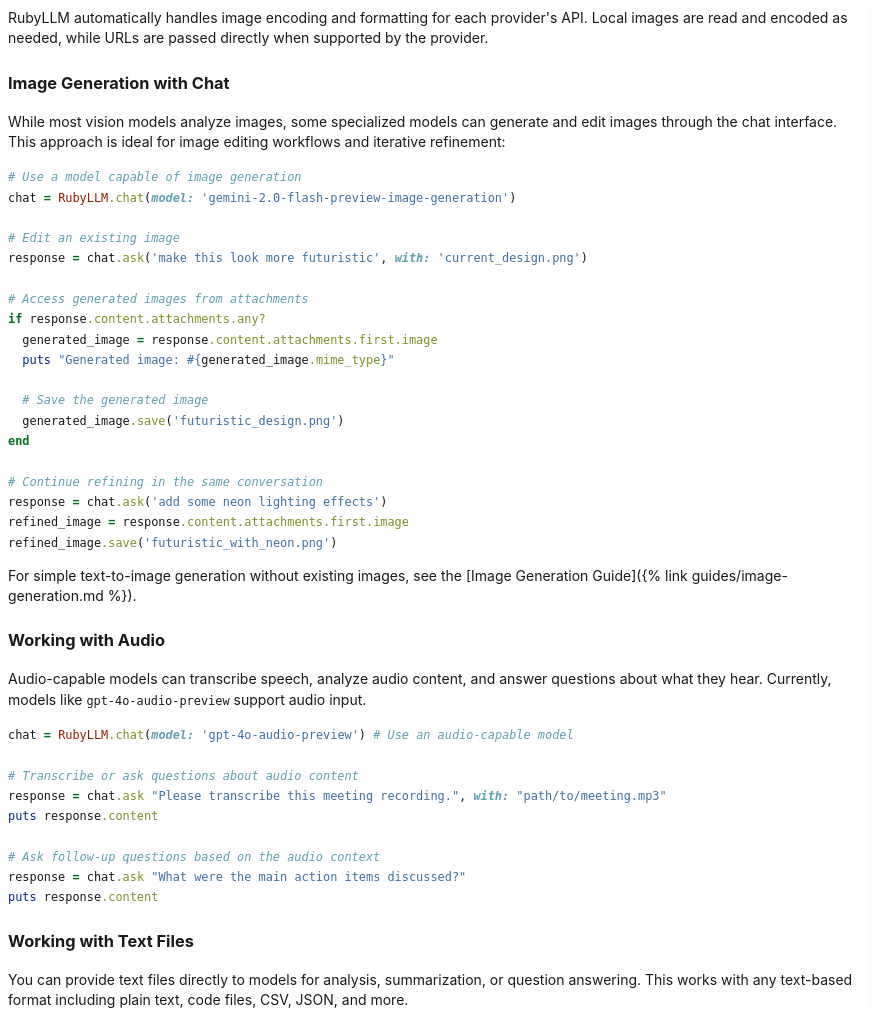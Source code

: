 RubyLLM automatically handles image encoding and formatting for each provider's API. Local images are read and encoded as needed, while URLs are passed directly when supported by the provider.

### Image Generation with Chat

While most vision models analyze images, some specialized models can generate and edit images through the chat interface. This approach is ideal for image editing workflows and iterative refinement:

```ruby
# Use a model capable of image generation
chat = RubyLLM.chat(model: 'gemini-2.0-flash-preview-image-generation')

# Edit an existing image
response = chat.ask('make this look more futuristic', with: 'current_design.png')

# Access generated images from attachments
if response.content.attachments.any?
  generated_image = response.content.attachments.first.image
  puts "Generated image: #{generated_image.mime_type}"
  
  # Save the generated image
  generated_image.save('futuristic_design.png')
end

# Continue refining in the same conversation
response = chat.ask('add some neon lighting effects')
refined_image = response.content.attachments.first.image
refined_image.save('futuristic_with_neon.png')
```

For simple text-to-image generation without existing images, see the [Image Generation Guide]({% link guides/image-generation.md %}).

### Working with Audio

Audio-capable models can transcribe speech, analyze audio content, and answer questions about what they hear. Currently, models like `gpt-4o-audio-preview` support audio input.

```ruby
chat = RubyLLM.chat(model: 'gpt-4o-audio-preview') # Use an audio-capable model

# Transcribe or ask questions about audio content
response = chat.ask "Please transcribe this meeting recording.", with: "path/to/meeting.mp3"
puts response.content

# Ask follow-up questions based on the audio context
response = chat.ask "What were the main action items discussed?"
puts response.content
```

### Working with Text Files

You can provide text files directly to models for analysis, summarization, or question answering. This works with any text-based format including plain text, code files, CSV, JSON, and more.
